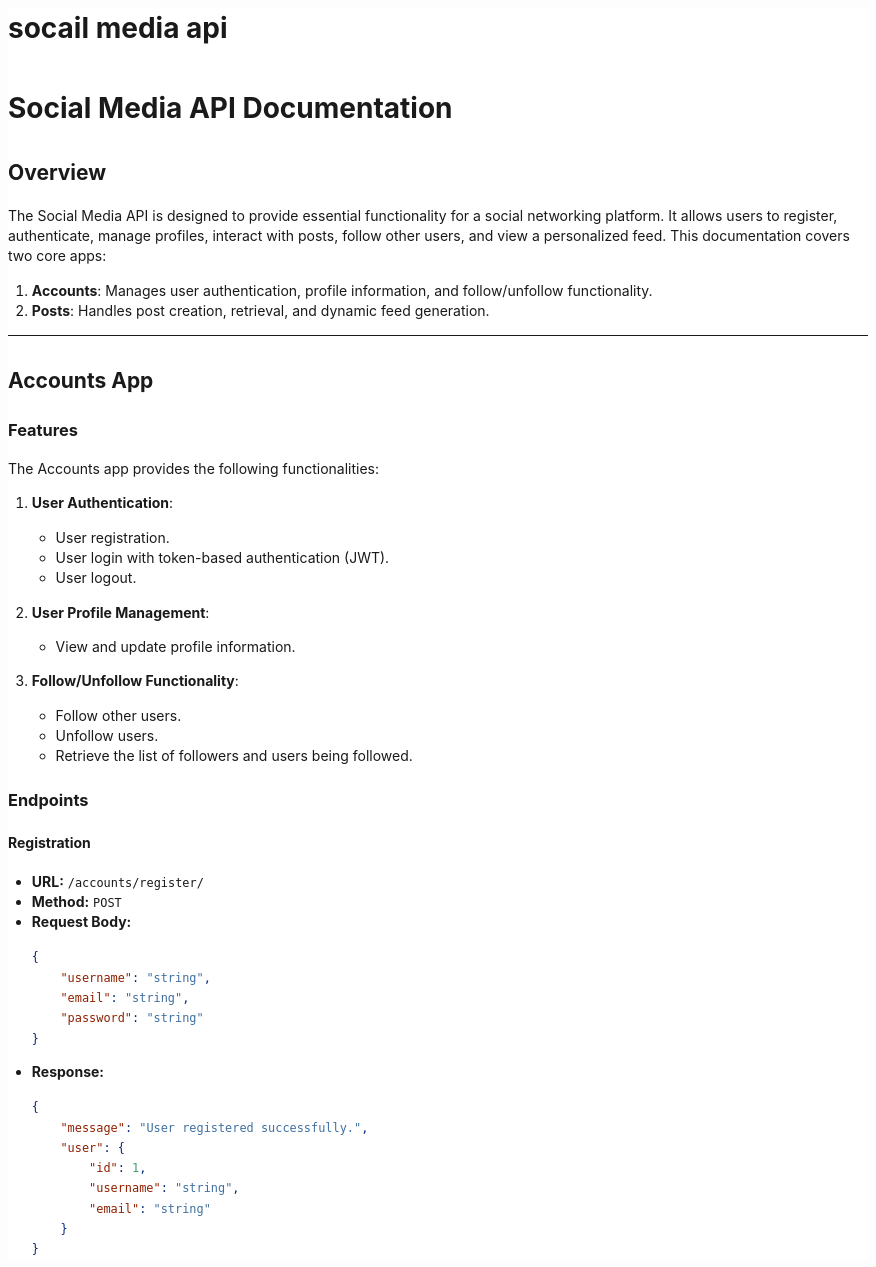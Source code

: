# socail media api
# Social Media API Documentation

## Overview
The Social Media API is designed to provide essential functionality for a social networking platform. It allows users to register, authenticate, manage profiles, interact with posts, follow other users, and view a personalized feed. This documentation covers two core apps:

1. **Accounts**: Manages user authentication, profile information, and follow/unfollow functionality.
2. **Posts**: Handles post creation, retrieval, and dynamic feed generation.

---

## Accounts App

### Features
The Accounts app provides the following functionalities:

1. **User Authentication**:
   - User registration.
   - User login with token-based authentication (JWT).
   - User logout.

2. **User Profile Management**:
   - View and update profile information.

3. **Follow/Unfollow Functionality**:
   - Follow other users.
   - Unfollow users.
   - Retrieve the list of followers and users being followed.

### Endpoints

#### **Registration**
- **URL:** `/accounts/register/`
- **Method:** `POST`
- **Request Body:**
  ```json
  {
      "username": "string",
      "email": "string",
      "password": "string"
  }
  ```
- **Response:**
  ```json
  {
      "message": "User registered successfully.",
      "user": {
          "id": 1,
          "username": "string",
          "email": "string"
      }
  }
  ```
